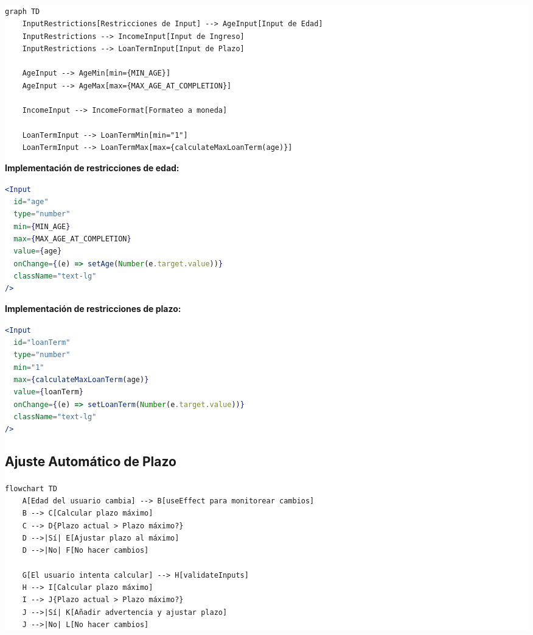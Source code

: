 ```mermaid
graph TD
    InputRestrictions[Restricciones de Input] --> AgeInput[Input de Edad]
    InputRestrictions --> IncomeInput[Input de Ingreso]
    InputRestrictions --> LoanTermInput[Input de Plazo]

    AgeInput --> AgeMin[min={MIN_AGE}]
    AgeInput --> AgeMax[max={MAX_AGE_AT_COMPLETION}]

    IncomeInput --> IncomeFormat[Formateo a moneda]

    LoanTermInput --> LoanTermMin[min="1"]
    LoanTermInput --> LoanTermMax[max={calculateMaxLoanTerm(age)}]
```

**Implementación de restricciones de edad:**
```jsx
<Input
  id="age"
  type="number"
  min={MIN_AGE}
  max={MAX_AGE_AT_COMPLETION}
  value={age}
  onChange={(e) => setAge(Number(e.target.value))}
  className="text-lg"
/>
```

**Implementación de restricciones de plazo:**
```jsx
<Input
  id="loanTerm"
  type="number"
  min="1"
  max={calculateMaxLoanTerm(age)}
  value={loanTerm}
  onChange={(e) => setLoanTerm(Number(e.target.value))}
  className="text-lg"
/>
```

## Ajuste Automático de Plazo

```mermaid
flowchart TD
    A[Edad del usuario cambia] --> B[useEffect para monitorear cambios]
    B --> C[Calcular plazo máximo]
    C --> D{Plazo actual > Plazo máximo?}
    D -->|Sí| E[Ajustar plazo al máximo]
    D -->|No| F[No hacer cambios]

    G[El usuario intenta calcular] --> H[validateInputs]
    H --> I[Calcular plazo máximo]
    I --> J{Plazo actual > Plazo máximo?}
    J -->|Sí| K[Añadir advertencia y ajustar plazo]
    J -->|No| L[No hacer cambios]
```
